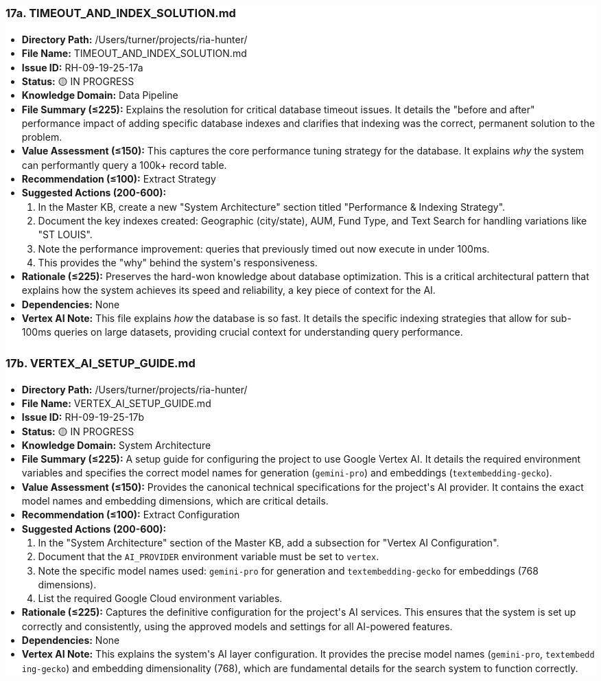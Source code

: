 ### 17a. TIMEOUT_AND_INDEX_SOLUTION.md
- **Directory Path:** /Users/turner/projects/ria-hunter/
- **File Name:** TIMEOUT_AND_INDEX_SOLUTION.md
- **Issue ID:** RH-09-19-25-17a
- **Status:** 🟡 IN PROGRESS
- **Knowledge Domain:** Data Pipeline
- **File Summary (≤225):** Explains the resolution for critical database timeout issues. It details the "before and after" performance impact of adding specific database indexes and clarifies that indexing was the correct, permanent solution to the problem.
- **Value Assessment (≤150):** This captures the core performance tuning strategy for the database. It explains *why* the system can performantly query a 100k+ record table.
- **Recommendation (≤100):** Extract Strategy
- **Suggested Actions (200-600):**
  1. In the Master KB, create a new "System Architecture" section titled "Performance & Indexing Strategy".
  2. Document the key indexes created: Geographic (city/state), AUM, Fund Type, and Text Search for handling variations like "ST LOUIS".
  3. Note the performance improvement: queries that previously timed out now execute in under 100ms.
  4. This provides the "why" behind the system's responsiveness.
- **Rationale (≤225):** Preserves the hard-won knowledge about database optimization. This is a critical architectural pattern that explains how the system achieves its speed and reliability, a key piece of context for the AI.
- **Dependencies:** None
- **Vertex AI Note:** This file explains *how* the database is so fast. It details the specific indexing strategies that allow for sub-100ms queries on large datasets, providing crucial context for understanding query performance.

### 17b. VERTEX_AI_SETUP_GUIDE.md
- **Directory Path:** /Users/turner/projects/ria-hunter/
- **File Name:** VERTEX_AI_SETUP_GUIDE.md
- **Issue ID:** RH-09-19-25-17b
- **Status:** 🟡 IN PROGRESS
- **Knowledge Domain:** System Architecture
- **File Summary (≤225):** A setup guide for configuring the project to use Google Vertex AI. It details the required environment variables and specifies the correct model names for generation (`gemini-pro`) and embeddings (`textembedding-gecko`).
- **Value Assessment (≤150):** Provides the canonical technical specifications for the project's AI provider. It contains the exact model names and embedding dimensions, which are critical details.
- **Recommendation (≤100):** Extract Configuration
- **Suggested Actions (200-600):**
  1. In the "System Architecture" section of the Master KB, add a subsection for "Vertex AI Configuration".
  2. Document that the `AI_PROVIDER` environment variable must be set to `vertex`.
  3. Note the specific model names used: `gemini-pro` for generation and `textembedding-gecko` for embeddings (768 dimensions).
  4. List the required Google Cloud environment variables.
- **Rationale (≤225):** Captures the definitive configuration for the project's AI services. This ensures that the system is set up correctly and consistently, using the approved models and settings for all AI-powered features.
- **Dependencies:** None
- **Vertex AI Note:** This explains the system's AI layer configuration. It provides the precise model names (`gemini-pro`, `textembedding-gecko`) and embedding dimensionality (768), which are fundamental details for the search system to function correctly.
